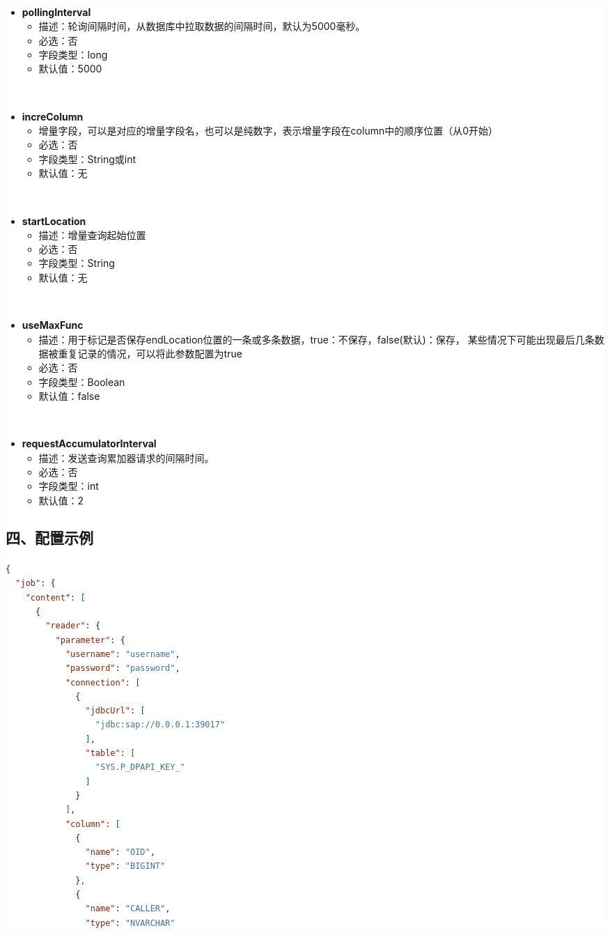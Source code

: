- **pollingInterval**
  - 描述：轮询间隔时间，从数据库中拉取数据的间隔时间，默认为5000毫秒。
  - 必选：否
  - 字段类型：long
  - 默认值：5000

<br/>

- **increColumn**
  - 增量字段，可以是对应的增量字段名，也可以是纯数字，表示增量字段在column中的顺序位置（从0开始）
  - 必选：否
  - 字段类型：String或int
  - 默认值：无
  
<br/>  

- **startLocation**
  - 描述：增量查询起始位置
  - 必选：否
  - 字段类型：String
  - 默认值：无
  
<br/>  

- **useMaxFunc**
  - 描述：用于标记是否保存endLocation位置的一条或多条数据，true：不保存，false(默认)：保存， 某些情况下可能出现最后几条数据被重复记录的情况，可以将此参数配置为true
  - 必选：否
  - 字段类型：Boolean
  - 默认值：false

<br/>

- **requestAccumulatorInterval**
  - 描述：发送查询累加器请求的间隔时间。
  - 必选：否
  - 字段类型：int
  - 默认值：2

<a name="1LBc2"></a>
## 四、配置示例
```json
{
  "job": {
    "content": [
      {
        "reader": {
          "parameter": {
            "username": "username",
            "password": "password",
            "connection": [
              {
                "jdbcUrl": [
                  "jdbc:sap://0.0.0.1:39017"
                ],
                "table": [
                  "SYS.P_DPAPI_KEY_"
                ]
              }
            ],
            "column": [
              {
                "name": "OID",
                "type": "BIGINT"
              },
              {
                "name": "CALLER",
                "type": "NVARCHAR"
```